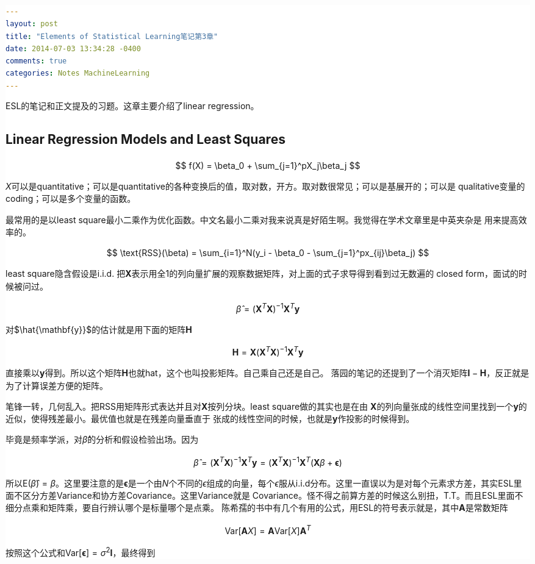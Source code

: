 ```yaml
---
layout: post
title: "Elements of Statistical Learning笔记第3章"
date: 2014-07-03 13:34:28 -0400
comments: true
categories: Notes MachineLearning
---
```


ESL的笔记和正文提及的习题。这章主要介绍了linear regression。



## Linear Regression Models and Least Squares ##

$$ f(X) = \beta_0 + \sum_{j=1}^pX_j\beta_j $$

$X$可以是quantitative；可以是quantitative的各种变换后的值，取对数，开方。取对数很常见；可以是基展开的；可以是
qualitative变量的coding；可以是多个变量的函数。

最常用的是以least square最小二乘作为优化函数。中文名最小二乘对我来说真是好陌生啊。我觉得在学术文章里是中英夹杂是
用来提高效率的。

$$ \text{RSS}(\beta) = \sum_{i=1}^N(y_i - \beta_0 - \sum_{j=1}^px_{ij}\beta_j) $$

least square隐含假设是i.i.d. 把$\mathbf{X}$表示用全1的列向量扩展的观察数据矩阵，对上面的式子求导得到看到过无数遍的
closed form，面试的时候被问过。

$$ \hat{\beta} = (\mathbf{X}^T\mathbf{X})^{-1}\mathbf{X}^T\mathbf{y}$$

对$\hat{\mathbf{y}}$的估计就是用下面的矩阵$\mathbf{H}$

$$\mathbf{H} = \mathbf{X}(\mathbf{X}^T\mathbf{X})^{-1}\mathbf{X}^T\mathbf{y}$$

直接乘以$\mathbf{y}$得到。所以这个矩阵$\mathbf{H}$也就hat，这个也叫投影矩阵。自己乘自己还是自己。
落园的笔记的还提到了一个消灭矩阵$\mathbf{I}-\mathbf{H}$，反正就是
为了计算误差方便的矩阵。

笔锋一转，几何乱入。把RSS用矩阵形式表达并且对$\mathbf{X}$按列分块。least square做的其实也是在由
$\mathbf{X}$的列向量张成的线性空间里找到一个$\mathbf{y}$的近似，使得残差最小。最优值也就是在残差向量垂直于
张成的线性空间的时候，也就是$\mathbf{y}$作投影的时候得到。

毕竟是频率学派，对$\hat{\beta}$的分析和假设检验出场。因为

$$\hat{\beta} = (\mathbf{X}^T\mathbf{X})^{-1}\mathbf{X}^T\mathbf{y} = (\mathbf{X}^T\mathbf{X})^{-1}\mathbf{X}^T(\mathbf{X}\beta + \boldsymbol{\epsilon})$$

所以$\text{E}(\hat{\beta}) = \beta$。这里要注意的是$\boldsymbol{\epsilon}$是一个由$N$个不同的$\epsilon$组成的向量，每个$\epsilon$服从i.i.d分布。这里一直误以为是对每个元素求方差，其实ESL里面不区分方差Variance和协方差Covariance。这里Variance就是
Covariance。怪不得之前算方差的时候这么别扭，T.T。而且ESL里面不细分点乘和矩阵乘，要自行辨认哪个是标量哪个是点乘。
陈希孺的书中有几个有用的公式，用ESL的符号表示就是，其中$\mathbf{A}$是常数矩阵

$$
\text{Var}\left[ \mathbf{A}X \right] = \mathbf{A} \text{Var} [ X ] \mathbf{A}^T
$$

按照这个公式和$\text{Var}[\boldsymbol{\epsilon}] = \sigma^2 \mathbf{I}$，最终得到
